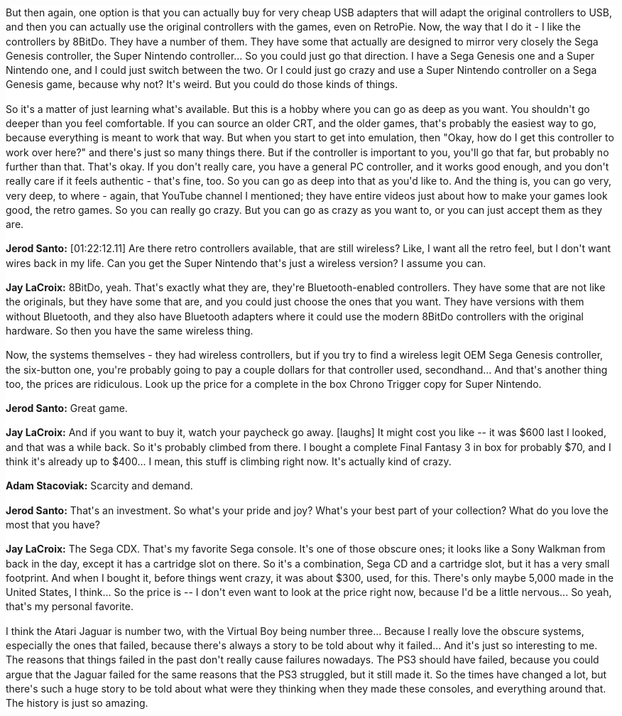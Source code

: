 But then again, one option is that you can actually buy for very cheap USB adapters that will adapt the original controllers to USB, and then you can actually use the original controllers with the games, even on RetroPie. Now, the way that I do it - I like the controllers by 8BitDo. They have a number of them. They have some that actually are designed to mirror very closely the Sega Genesis controller, the Super Nintendo controller... So you could just go that direction. I have a Sega Genesis one and a Super Nintendo one, and I could just switch between the two. Or I could just go crazy and use a Super Nintendo controller on a Sega Genesis game, because why not? It's weird. But you could do those kinds of things.

So it's a matter of just learning what's available. But this is a hobby where you can go as deep as you want. You shouldn't go deeper than you feel comfortable. If you can source an older CRT, and the older games, that's probably the easiest way to go, because everything is meant to work that way. But when you start to get into emulation, then "Okay, how do I get this controller to work over here?" and there's just so many things there. But if the controller is important to you, you'll go that far, but probably no further than that. That's okay. If you don't really care, you have a general PC controller, and it works good enough, and you don't really care if it feels authentic - that's fine, too. So you can go as deep into that as you'd like to. And the thing is, you can go very, very deep, to where - again, that YouTube channel I mentioned; they have entire videos just about how to make your games look good, the retro games. So you can really go crazy. But you can go as crazy as you want to, or you can just accept them as they are.

**Jerod Santo:** \[01:22:12.11\] Are there retro controllers available, that are still wireless? Like, I want all the retro feel, but I don't want wires back in my life. Can you get the Super Nintendo that's just a wireless version? I assume you can.

**Jay LaCroix:** 8BitDo, yeah. That's exactly what they are, they're Bluetooth-enabled controllers. They have some that are not like the originals, but they have some that are, and you could just choose the ones that you want. They have versions with them without Bluetooth, and they also have Bluetooth adapters where it could use the modern 8BitDo controllers with the original hardware. So then you have the same wireless thing.

Now, the systems themselves - they had wireless controllers, but if you try to find a wireless legit OEM Sega Genesis controller, the six-button one, you're probably going to pay a couple dollars for that controller used, secondhand... And that's another thing too, the prices are ridiculous. Look up the price for a complete in the box Chrono Trigger copy for Super Nintendo.

**Jerod Santo:** Great game.

**Jay LaCroix:** And if you want to buy it, watch your paycheck go away. \[laughs\] It might cost you like -- it was $600 last I looked, and that was a while back. So it's probably climbed from there. I bought a complete Final Fantasy 3 in box for probably $70, and I think it's already up to $400... I mean, this stuff is climbing right now. It's actually kind of crazy.

**Adam Stacoviak:** Scarcity and demand.

**Jerod Santo:** That's an investment. So what's your pride and joy? What's your best part of your collection? What do you love the most that you have?

**Jay LaCroix:** The Sega CDX. That's my favorite Sega console. It's one of those obscure ones; it looks like a Sony Walkman from back in the day, except it has a cartridge slot on there. So it's a combination, Sega CD and a cartridge slot, but it has a very small footprint. And when I bought it, before things went crazy, it was about $300, used, for this. There's only maybe 5,000 made in the United States, I think... So the price is -- I don't even want to look at the price right now, because I'd be a little nervous... So yeah, that's my personal favorite.

I think the Atari Jaguar is number two, with the Virtual Boy being number three... Because I really love the obscure systems, especially the ones that failed, because there's always a story to be told about why it failed... And it's just so interesting to me. The reasons that things failed in the past don't really cause failures nowadays. The PS3 should have failed, because you could argue that the Jaguar failed for the same reasons that the PS3 struggled, but it still made it. So the times have changed a lot, but there's such a huge story to be told about what were they thinking when they made these consoles, and everything around that. The history is just so amazing.
